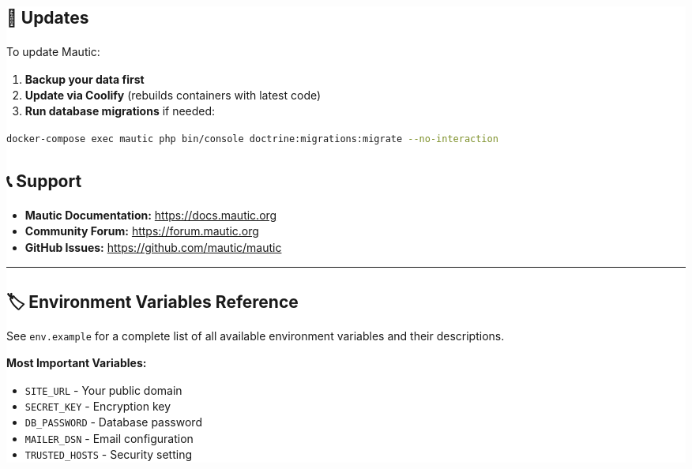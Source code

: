 ## 🔄 Updates

To update Mautic:

1. **Backup your data first**
2. **Update via Coolify** (rebuilds containers with latest code)
3. **Run database migrations** if needed:
```bash
docker-compose exec mautic php bin/console doctrine:migrations:migrate --no-interaction
```

## 📞 Support

- **Mautic Documentation:** https://docs.mautic.org
- **Community Forum:** https://forum.mautic.org
- **GitHub Issues:** https://github.com/mautic/mautic

---

## 🏷️ Environment Variables Reference

See `env.example` for a complete list of all available environment variables and their descriptions.

**Most Important Variables:**
- `SITE_URL` - Your public domain
- `SECRET_KEY` - Encryption key
- `DB_PASSWORD` - Database password
- `MAILER_DSN` - Email configuration
- `TRUSTED_HOSTS` - Security setting
